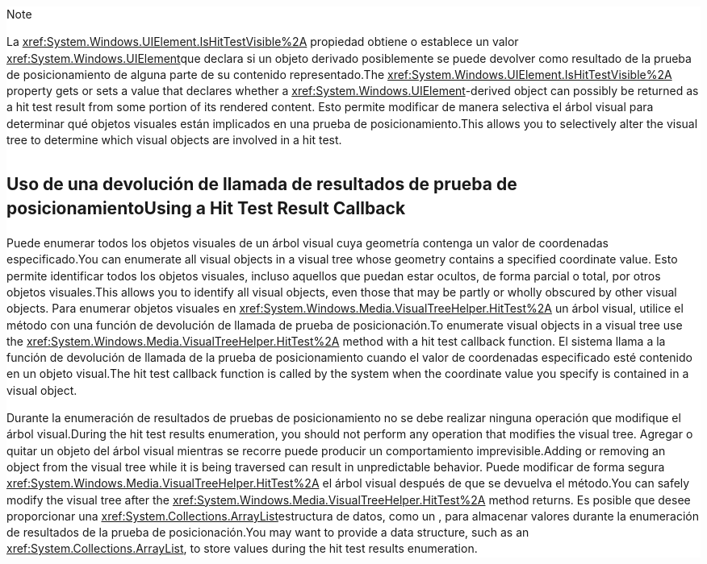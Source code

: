> [!NOTE]
> <span data-ttu-id="225c4-153">La <xref:System.Windows.UIElement.IsHitTestVisible%2A> propiedad obtiene o establece un valor <xref:System.Windows.UIElement>que declara si un objeto derivado posiblemente se puede devolver como resultado de la prueba de posicionamiento de alguna parte de su contenido representado.</span><span class="sxs-lookup"><span data-stu-id="225c4-153">The <xref:System.Windows.UIElement.IsHitTestVisible%2A> property gets or sets a value that declares whether a <xref:System.Windows.UIElement>-derived object can possibly be returned as a hit test result from some portion of its rendered content.</span></span> <span data-ttu-id="225c4-154">Esto permite modificar de manera selectiva el árbol visual para determinar qué objetos visuales están implicados en una prueba de posicionamiento.</span><span class="sxs-lookup"><span data-stu-id="225c4-154">This allows you to selectively alter the visual tree to determine which visual objects are involved in a hit test.</span></span>  
  
<a name="using_a_hit_test_result_callback"></a>
## <a name="using-a-hit-test-result-callback"></a><span data-ttu-id="225c4-155">Uso de una devolución de llamada de resultados de prueba de posicionamiento</span><span class="sxs-lookup"><span data-stu-id="225c4-155">Using a Hit Test Result Callback</span></span>  
 <span data-ttu-id="225c4-156">Puede enumerar todos los objetos visuales de un árbol visual cuya geometría contenga un valor de coordenadas especificado.</span><span class="sxs-lookup"><span data-stu-id="225c4-156">You can enumerate all visual objects in a visual tree whose geometry contains a specified coordinate value.</span></span> <span data-ttu-id="225c4-157">Esto permite identificar todos los objetos visuales, incluso aquellos que puedan estar ocultos, de forma parcial o total, por otros objetos visuales.</span><span class="sxs-lookup"><span data-stu-id="225c4-157">This allows you to identify all visual objects, even those that may be partly or wholly obscured by other visual objects.</span></span> <span data-ttu-id="225c4-158">Para enumerar objetos visuales en <xref:System.Windows.Media.VisualTreeHelper.HitTest%2A> un árbol visual, utilice el método con una función de devolución de llamada de prueba de posicionación.</span><span class="sxs-lookup"><span data-stu-id="225c4-158">To enumerate visual objects in a visual tree use the <xref:System.Windows.Media.VisualTreeHelper.HitTest%2A> method with a hit test callback function.</span></span> <span data-ttu-id="225c4-159">El sistema llama a la función de devolución de llamada de la prueba de posicionamiento cuando el valor de coordenadas especificado esté contenido en un objeto visual.</span><span class="sxs-lookup"><span data-stu-id="225c4-159">The hit test callback function is called by the system when the coordinate value you specify is contained in a visual object.</span></span>  
  
 <span data-ttu-id="225c4-160">Durante la enumeración de resultados de pruebas de posicionamiento no se debe realizar ninguna operación que modifique el árbol visual.</span><span class="sxs-lookup"><span data-stu-id="225c4-160">During the hit test results enumeration, you should not perform any operation that modifies the visual tree.</span></span> <span data-ttu-id="225c4-161">Agregar o quitar un objeto del árbol visual mientras se recorre puede producir un comportamiento imprevisible.</span><span class="sxs-lookup"><span data-stu-id="225c4-161">Adding or removing an object from the visual tree while it is being traversed can result in unpredictable behavior.</span></span> <span data-ttu-id="225c4-162">Puede modificar de forma segura <xref:System.Windows.Media.VisualTreeHelper.HitTest%2A> el árbol visual después de que se devuelva el método.</span><span class="sxs-lookup"><span data-stu-id="225c4-162">You can safely modify the visual tree after the <xref:System.Windows.Media.VisualTreeHelper.HitTest%2A> method returns.</span></span> <span data-ttu-id="225c4-163">Es posible que desee proporcionar una <xref:System.Collections.ArrayList>estructura de datos, como un , para almacenar valores durante la enumeración de resultados de la prueba de posicionación.</span><span class="sxs-lookup"><span data-stu-id="225c4-163">You may want to provide a data structure, such as an <xref:System.Collections.ArrayList>, to store values during the hit test results enumeration.</span></span>  
  